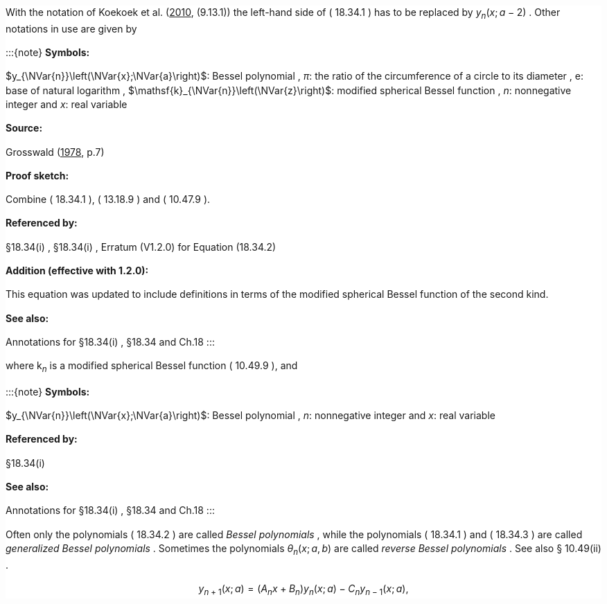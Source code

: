 With the notation of Koekoek et al. ([2010](./bib/K.html#bib2744 "Hypergeometric Orthogonal Polynomials and Their q -Analogues"), (9.13.1)) the left-hand side of ( 18.34.1 ) has to be replaced by $y_{n}\left(x;a-2\right)$ . Other notations in use are given by

:::{note}
**Symbols:**

$y_{\NVar{n}}\left(\NVar{x};\NVar{a}\right)$: Bessel polynomial , $\pi$: the ratio of the circumference of a circle to its diameter , $\mathrm{e}$: base of natural logarithm , $\mathsf{k}_{\NVar{n}}\left(\NVar{z}\right)$: modified spherical Bessel function , $n$: nonnegative integer and $x$: real variable

**Source:**

Grosswald ([1978](./bib/G.html#bib998 "Bessel Polynomials"), p.7)

**Proof sketch:**

Combine ( 18.34.1 ), ( 13.18.9 ) and ( 10.47.9 ).

**Referenced by:**

§18.34(i) , §18.34(i) , Erratum (V1.2.0) for Equation (18.34.2)

**Addition (effective with 1.2.0):**

This equation was updated to include definitions in terms of the modified spherical Bessel function of the second kind.

**See also:**

Annotations for §18.34(i) , §18.34 and Ch.18
:::

where $\mathsf{k}_{n}$ is a modified spherical Bessel function ( 10.49.9 ), and

:::{note}
**Symbols:**

$y_{\NVar{n}}\left(\NVar{x};\NVar{a}\right)$: Bessel polynomial , $n$: nonnegative integer and $x$: real variable

**Referenced by:**

§18.34(i)

**See also:**

Annotations for §18.34(i) , §18.34 and Ch.18
:::

Often only the polynomials ( 18.34.2 ) are called *Bessel polynomials* , while the polynomials ( 18.34.1 ) and ( 18.34.3 ) are called *generalized Bessel polynomials* . Sometimes the polynomials $\theta_{n}(x;a,b)$ are called *reverse Bessel polynomials* . See also § 10.49(ii) .


<a id="E4"></a>
$$
y_{n+1}\left(x;a\right)=(A_{n}x+B_{n})y_{n}\left(x;a\right)-C_{n}y_{n-1}\left(x;a\right), \tag{18.34.4}
$$
